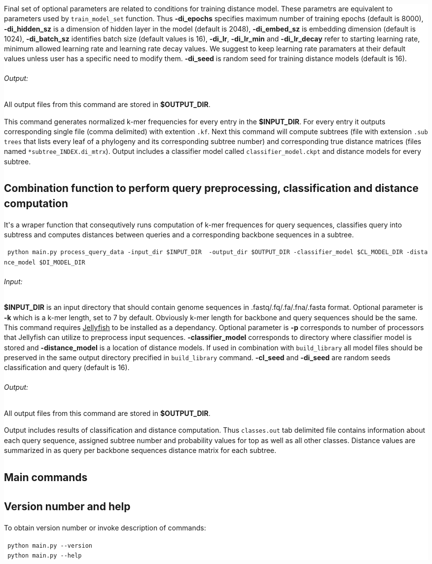 Final set of optional parameters are related to conditions for training distance model. These parametrs are equivalent to parameters used by `train_model_set` function. Thus **-di_epochs** specifies maximum number of training epochs (default is 8000), **-di_hidden_sz** is a dimension of hidden layer in the model (default is 2048), **-di_embed_sz** is embedding dimension (default is 1024), **-di_batch_sz** identifies batch size (default values is 16), **-di_lr**, **-di_lr_min** and **-di_lr_decay** refer to starting learning rate, minimum allowed learning rate and learning rate decay values. We suggest to keep learning rate paramaters at their default values unless user has a specific need to modify them. **-di_seed** is random seed for training distance models (default is 16).
###### Output: 
All output files from this command are stored in **$OUTPUT_DIR**. 

This command generates normalized k-mer frequencies for every entry in the **$INPUT_DIR**. For every entry it outputs corresponding single file (comma delimited) with extention `.kf`. Next this command will compute subtrees (file with extension `.subtrees` that lists every leaf of a phylogeny and its corresponding subtree number) and corresponding true distance matrices (files named `*subtree_INDEX.di_mtrx`). Output includes a classifier model called `classifier_model.ckpt` and distance models for every subtree.

Combination function to perform query preprocessing, classification and distance computation
------------
It's a wraper function that consequtively runs computation of k-mer frequences for query sequences, classifies query into subtress and computes distances between queries and a corresponding backbone sequences in a subtree.
```
 python main.py process_query_data -input_dir $INPUT_DIR  -output_dir $OUTPUT_DIR -classifier_model $CL_MODEL_DIR -distance_model $DI_MODEL_DIR
```
###### Input: 
**$INPUT_DIR** is an input directory that should contain genome sequences in .fastq/.fq/.fa/.fna/.fasta format. Optional parameter is **-k** which is a k-mer length, set to 7 by default. Obviously k-mer length for backbone and query sequences should be the same. This command requires [Jellyfish](https://github.com/gmarcais/Jellyfish) to be installed as a dependancy. Optional parameter is **-p** corresponds to number of processors that Jellyfish can utilize to preprocess input sequences.
**-classifier_model** corresponds to directory where classifier model is stored and **-distance_model** is a location of distance models. If used in combination with `build_library` all model files should be preserved in the same output directory precified in `build_library` command. **-cl_seed** and **-di_seed** are random seeds classification and query (default is 16).
###### Output: 
All output files from this command are stored in **$OUTPUT_DIR**. 

Output includes results of classification and distance computation. Thus `classes.out` tab delimited file contains information about each query sequence, assigned subtree number and probability values for top as well as all other classes. Distance values are summarized in as query per backbone sequences distance matrix for each subtree.



## Main commands

Version number and help
------------
To obtain version number or invoke description of commands:
```
 python main.py --version
 python main.py --help
```
